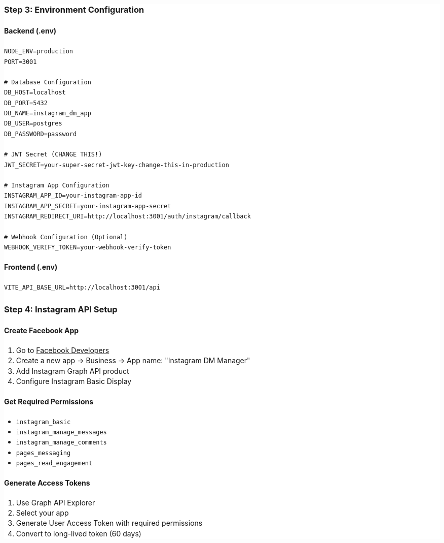 ### Step 3: Environment Configuration

#### Backend (.env)
```env
NODE_ENV=production
PORT=3001

# Database Configuration
DB_HOST=localhost
DB_PORT=5432
DB_NAME=instagram_dm_app
DB_USER=postgres
DB_PASSWORD=password

# JWT Secret (CHANGE THIS!)
JWT_SECRET=your-super-secret-jwt-key-change-this-in-production

# Instagram App Configuration
INSTAGRAM_APP_ID=your-instagram-app-id
INSTAGRAM_APP_SECRET=your-instagram-app-secret
INSTAGRAM_REDIRECT_URI=http://localhost:3001/auth/instagram/callback

# Webhook Configuration (Optional)
WEBHOOK_VERIFY_TOKEN=your-webhook-verify-token
```

#### Frontend (.env)
```env
VITE_API_BASE_URL=http://localhost:3001/api
```

### Step 4: Instagram API Setup

#### Create Facebook App
1. Go to [Facebook Developers](https://developers.facebook.com/)
2. Create a new app → Business → App name: "Instagram DM Manager"
3. Add Instagram Graph API product
4. Configure Instagram Basic Display

#### Get Required Permissions
- `instagram_basic`
- `instagram_manage_messages`
- `instagram_manage_comments`
- `pages_messaging`
- `pages_read_engagement`

#### Generate Access Tokens
1. Use Graph API Explorer
2. Select your app
3. Generate User Access Token with required permissions
4. Convert to long-lived token (60 days)
